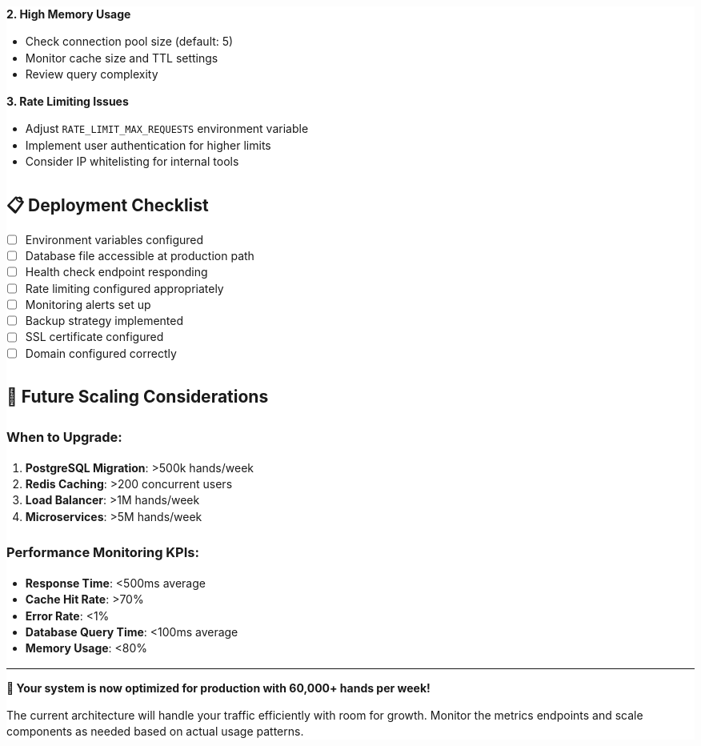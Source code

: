 **2. High Memory Usage**
- Check connection pool size (default: 5)
- Monitor cache size and TTL settings
- Review query complexity

**3. Rate Limiting Issues**
- Adjust `RATE_LIMIT_MAX_REQUESTS` environment variable
- Implement user authentication for higher limits
- Consider IP whitelisting for internal tools

## 📋 **Deployment Checklist**

- [ ] Environment variables configured
- [ ] Database file accessible at production path
- [ ] Health check endpoint responding
- [ ] Rate limiting configured appropriately
- [ ] Monitoring alerts set up
- [ ] Backup strategy implemented
- [ ] SSL certificate configured
- [ ] Domain configured correctly

## 🔮 **Future Scaling Considerations**

### **When to Upgrade:**
1. **PostgreSQL Migration**: >500k hands/week
2. **Redis Caching**: >200 concurrent users
3. **Load Balancer**: >1M hands/week
4. **Microservices**: >5M hands/week

### **Performance Monitoring KPIs:**
- **Response Time**: <500ms average
- **Cache Hit Rate**: >70%
- **Error Rate**: <1%
- **Database Query Time**: <100ms average
- **Memory Usage**: <80%

---

**🎯 Your system is now optimized for production with 60,000+ hands per week!**

The current architecture will handle your traffic efficiently with room for growth. Monitor the metrics endpoints and scale components as needed based on actual usage patterns. 